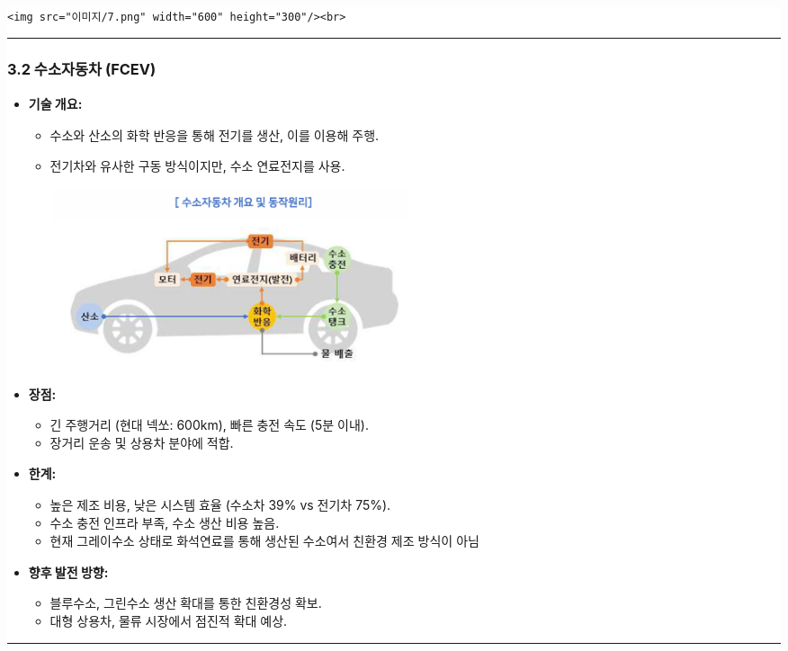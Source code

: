     <img src="이미지/7.png" width="600" height="300"/><br>

---

### 3.2 수소자동차 (FCEV)  

- **기술 개요:**  
  - 수소와 산소의 화학 반응을 통해 전기를 생산, 이를 이용해 주행.  
  - 전기차와 유사한 구동 방식이지만, 수소 연료전지를 사용.

    <img src="이미지/8.png" width="400" height="200"/><br>

- **장점:**  
  - 긴 주행거리 (현대 넥쏘: 600km), 빠른 충전 속도 (5분 이내).  
  - 장거리 운송 및 상용차 분야에 적합.  

- **한계:**  
  - 높은 제조 비용, 낮은 시스템 효율 (수소차 39% vs 전기차 75%).  
  - 수소 충전 인프라 부족, 수소 생산 비용 높음.
  - 현재 그레이수소 상태로 화석연료를 통해 생산된 수소여서 친환경 제조 방식이 아님

- **향후 발전 방향:**  
  - 블루수소, 그린수소 생산 확대를 통한 친환경성 확보.  
  - 대형 상용차, 물류 시장에서 점진적 확대 예상.  

---
